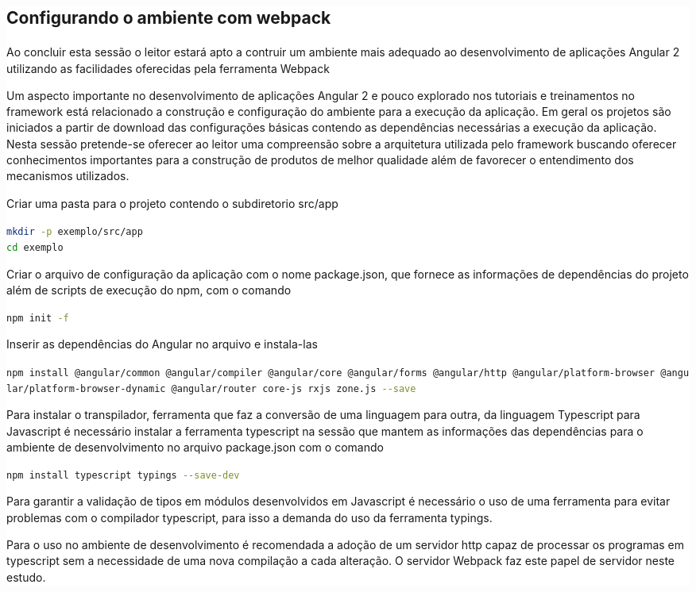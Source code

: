 


## Configurando o ambiente com webpack

Ao concluir esta sessão o leitor estará apto a contruir um ambiente mais adequado ao desenvolvimento de 
aplicações Angular 2 utilizando as facilidades oferecidas pela ferramenta Webpack

Um aspecto importante no desenvolvimento de aplicações Angular 2 e pouco explorado nos tutoriais e treinamentos no
framework está relacionado a construção e configuração do ambiente para a execução da aplicação. Em geral os 
projetos são iniciados a partir de download das configurações básicas contendo as dependências necessárias
a execução da aplicação. Nesta sessão pretende-se oferecer ao leitor uma compreensão sobre a arquitetura
utilizada pelo framework buscando oferecer conhecimentos importantes para a construção de produtos de 
melhor qualidade além de favorecer o entendimento dos mecanismos utilizados.


Criar uma pasta para o projeto contendo o subdiretorio src/app

```bash
mkdir -p exemplo/src/app
cd exemplo
```

Criar o arquivo de configuração da aplicação com o nome package.json, que fornece as informações de 
dependências do projeto além de scripts de execução do npm, com o comando 


```bash
npm init -f
```

Inserir as dependências do Angular no arquivo e instala-las

```bash
npm install @angular/common @angular/compiler @angular/core @angular/forms @angular/http @angular/platform-browser @angular/platform-browser-dynamic @angular/router core-js rxjs zone.js --save
```

Para instalar o transpilador, ferramenta que faz a conversão de uma linguagem para outra, da linguagem Typescript para Javascript
é necessário instalar a ferramenta typescript na sessão que mantem as informações das dependências para o ambiente de
desenvolvimento no arquivo package.json com o comando

```bash
npm install typescript typings --save-dev
```

Para garantir a validação de tipos em módulos desenvolvidos em Javascript é necessário o uso de uma ferramenta para
evitar problemas com o compilador typescript, para isso a demanda do uso da ferramenta typings.

Para o uso no ambiente de desenvolvimento é recomendada a adoção de um servidor http capaz de processar os programas em
typescript sem a necessidade de uma nova compilação a cada alteração. O servidor Webpack faz este papel de servidor
neste estudo.
